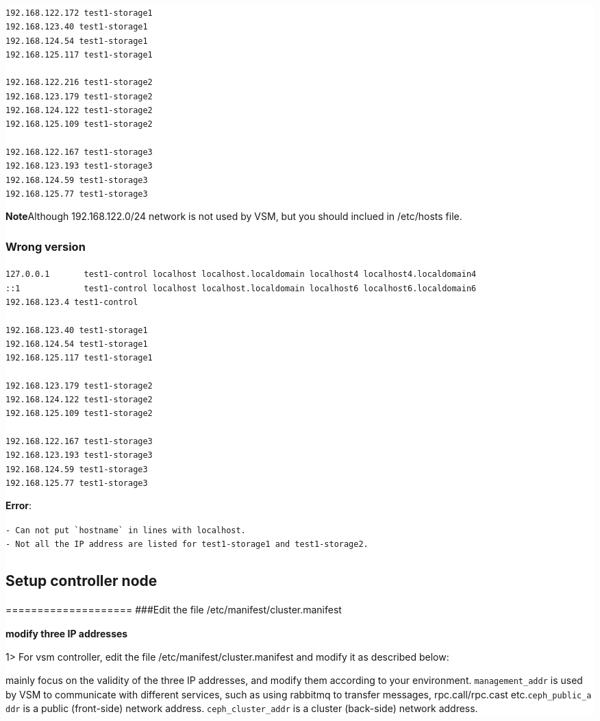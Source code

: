     192.168.122.172 test1-storage1
    192.168.123.40 test1-storage1
    192.168.124.54 test1-storage1
    192.168.125.117 test1-storage1

    192.168.122.216 test1-storage2
    192.168.123.179 test1-storage2
    192.168.124.122 test1-storage2
    192.168.125.109 test1-storage2

    192.168.122.167 test1-storage3
    192.168.123.193 test1-storage3
    192.168.124.59 test1-storage3
    192.168.125.77 test1-storage3

**Note**Although 192.168.122.0/24 network is not used by VSM, but you should inclued in /etc/hosts file.

### Wrong version

    127.0.0.1       test1-control localhost localhost.localdomain localhost4 localhost4.localdomain4
    ::1             test1-control localhost localhost.localdomain localhost6 localhost6.localdomain6
    192.168.123.4 test1-control

    192.168.123.40 test1-storage1
    192.168.124.54 test1-storage1
    192.168.125.117 test1-storage1

    192.168.123.179 test1-storage2
    192.168.124.122 test1-storage2
    192.168.125.109 test1-storage2

    192.168.122.167 test1-storage3
    192.168.123.193 test1-storage3
    192.168.124.59 test1-storage3
    192.168.125.77 test1-storage3

**Error**:

    - Can not put `hostname` in lines with localhost.
    - Not all the IP address are listed for test1-storage1 and test1-storage2.


## Setup controller node
====================
###Edit the file /etc/manifest/cluster.manifest

**modify three IP addresses**

1>  For vsm controller, edit the file /etc/manifest/cluster.manifest and modify it as described below:

mainly focus on the validity of the three IP addresses, and modify them according to your environment.
`management_addr` is used by VSM to communicate with different services, such as using rabbitmq to transfer messages, rpc.call/rpc.cast etc.`ceph_public_addr` is a public (front-side) network address. `ceph_cluster_addr` is a cluster (back-side) network address.
